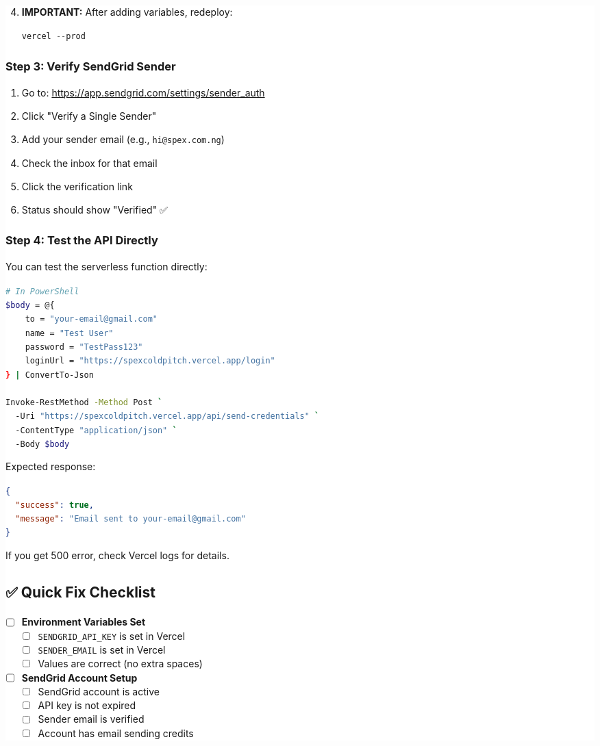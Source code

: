 4. **IMPORTANT:** After adding variables, redeploy:
   ```powershell
   vercel --prod
   ```

### Step 3: Verify SendGrid Sender

1. Go to: https://app.sendgrid.com/settings/sender_auth

2. Click "Verify a Single Sender"

3. Add your sender email (e.g., `hi@spex.com.ng`)

4. Check the inbox for that email

5. Click the verification link

6. Status should show "Verified" ✅

### Step 4: Test the API Directly

You can test the serverless function directly:

```bash
# In PowerShell
$body = @{
    to = "your-email@gmail.com"
    name = "Test User"
    password = "TestPass123"
    loginUrl = "https://spexcoldpitch.vercel.app/login"
} | ConvertTo-Json

Invoke-RestMethod -Method Post `
  -Uri "https://spexcoldpitch.vercel.app/api/send-credentials" `
  -ContentType "application/json" `
  -Body $body
```

Expected response:
```json
{
  "success": true,
  "message": "Email sent to your-email@gmail.com"
}
```

If you get 500 error, check Vercel logs for details.

## ✅ Quick Fix Checklist

- [ ] **Environment Variables Set**
  - [ ] `SENDGRID_API_KEY` is set in Vercel
  - [ ] `SENDER_EMAIL` is set in Vercel
  - [ ] Values are correct (no extra spaces)

- [ ] **SendGrid Account Setup**
  - [ ] SendGrid account is active
  - [ ] API key is not expired
  - [ ] Sender email is verified
  - [ ] Account has email sending credits
